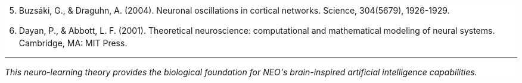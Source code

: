 5. Buzsáki, G., & Draguhn, A. (2004). Neuronal oscillations in cortical networks. Science, 304(5679), 1926-1929.

6. Dayan, P., & Abbott, L. F. (2001). Theoretical neuroscience: computational and mathematical modeling of neural systems. Cambridge, MA: MIT Press.

---

*This neuro-learning theory provides the biological foundation for NEO's brain-inspired artificial intelligence capabilities.*
